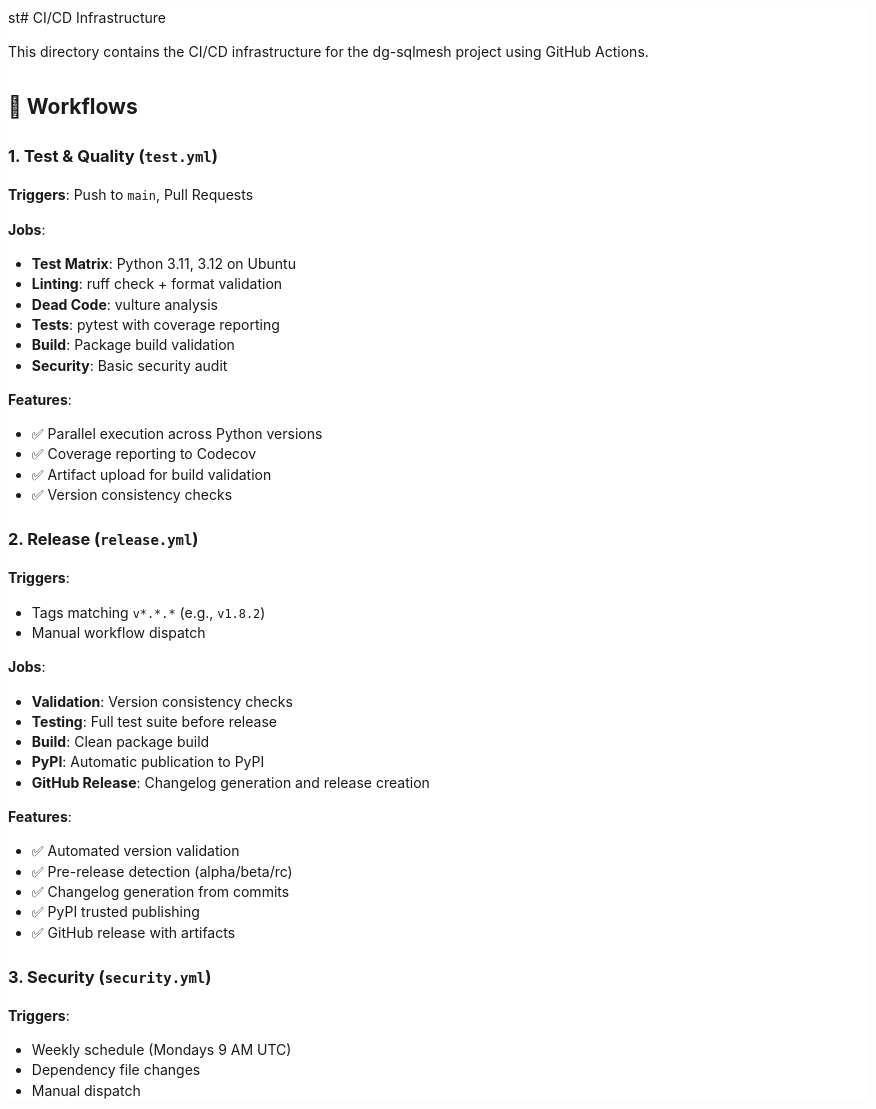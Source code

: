 st# CI/CD Infrastructure

This directory contains the CI/CD infrastructure for the dg-sqlmesh project using GitHub Actions.

## 🚀 Workflows

### 1. **Test & Quality** (`test.yml`)

**Triggers**: Push to `main`, Pull Requests

**Jobs**:

- **Test Matrix**: Python 3.11, 3.12 on Ubuntu
- **Linting**: ruff check + format validation
- **Dead Code**: vulture analysis
- **Tests**: pytest with coverage reporting
- **Build**: Package build validation
- **Security**: Basic security audit

**Features**:

- ✅ Parallel execution across Python versions
- ✅ Coverage reporting to Codecov
- ✅ Artifact upload for build validation
- ✅ Version consistency checks

### 2. **Release** (`release.yml`)

**Triggers**:

- Tags matching `v*.*.*` (e.g., `v1.8.2`)
- Manual workflow dispatch

**Jobs**:

- **Validation**: Version consistency checks
- **Testing**: Full test suite before release
- **Build**: Clean package build
- **PyPI**: Automatic publication to PyPI
- **GitHub Release**: Changelog generation and release creation

**Features**:

- ✅ Automated version validation
- ✅ Pre-release detection (alpha/beta/rc)
- ✅ Changelog generation from commits
- ✅ PyPI trusted publishing
- ✅ GitHub release with artifacts

### 3. **Security** (`security.yml`)

**Triggers**:

- Weekly schedule (Mondays 9 AM UTC)
- Dependency file changes
- Manual dispatch
